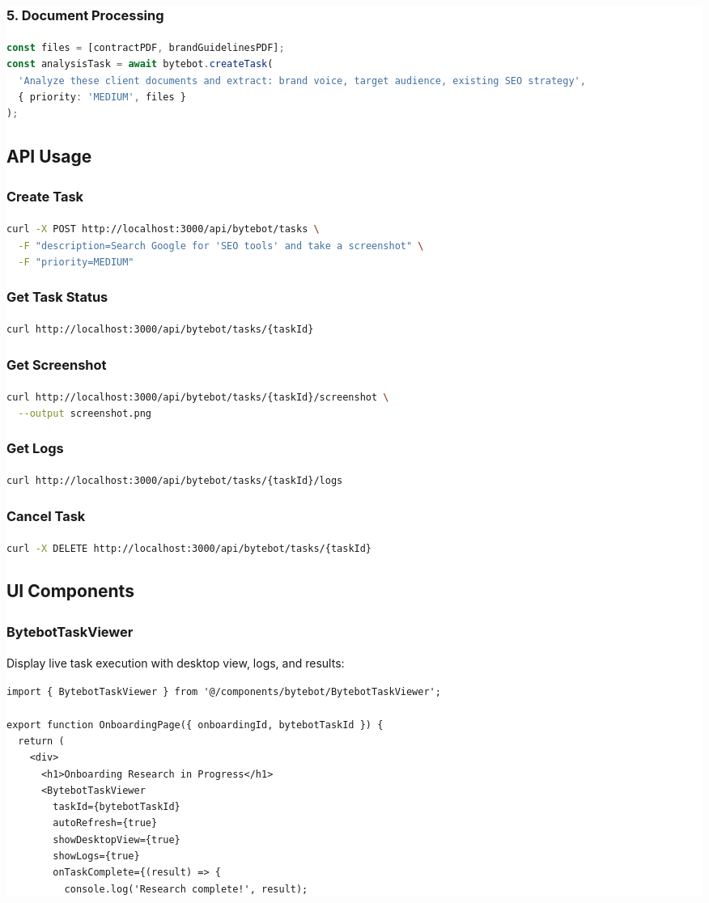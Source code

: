 ### 5. **Document Processing**

```typescript
const files = [contractPDF, brandGuidelinesPDF];
const analysisTask = await bytebot.createTask(
  'Analyze these client documents and extract: brand voice, target audience, existing SEO strategy',
  { priority: 'MEDIUM', files }
);
```

## API Usage

### Create Task

```bash
curl -X POST http://localhost:3000/api/bytebot/tasks \
  -F "description=Search Google for 'SEO tools' and take a screenshot" \
  -F "priority=MEDIUM"
```

### Get Task Status

```bash
curl http://localhost:3000/api/bytebot/tasks/{taskId}
```

### Get Screenshot

```bash
curl http://localhost:3000/api/bytebot/tasks/{taskId}/screenshot \
  --output screenshot.png
```

### Get Logs

```bash
curl http://localhost:3000/api/bytebot/tasks/{taskId}/logs
```

### Cancel Task

```bash
curl -X DELETE http://localhost:3000/api/bytebot/tasks/{taskId}
```

## UI Components

### BytebotTaskViewer

Display live task execution with desktop view, logs, and results:

```tsx
import { BytebotTaskViewer } from '@/components/bytebot/BytebotTaskViewer';

export function OnboardingPage({ onboardingId, bytebotTaskId }) {
  return (
    <div>
      <h1>Onboarding Research in Progress</h1>
      <BytebotTaskViewer
        taskId={bytebotTaskId}
        autoRefresh={true}
        showDesktopView={true}
        showLogs={true}
        onTaskComplete={(result) => {
          console.log('Research complete!', result);
```